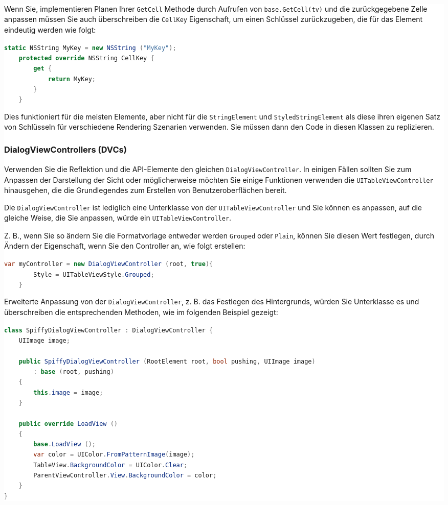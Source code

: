Wenn Sie, implementieren Planen Ihrer `GetCell` Methode durch Aufrufen von `base.GetCell(tv)` und die zurückgegebene Zelle anpassen müssen Sie auch überschreiben die `CellKey` Eigenschaft, um einen Schlüssel zurückzugeben, die für das Element eindeutig werden wie folgt:

```csharp
static NSString MyKey = new NSString ("MyKey");
    protected override NSString CellKey {
        get {
            return MyKey;
        }
    }
```

Dies funktioniert für die meisten Elemente, aber nicht für die `StringElement` und `StyledStringElement` als diese ihren eigenen Satz von Schlüsseln für verschiedene Rendering Szenarien verwenden. Sie müssen dann den Code in diesen Klassen zu replizieren.

### <a name="dialogviewcontrollers-dvcs"></a>DialogViewControllers (DVCs)

Verwenden Sie die Reflektion und die API-Elemente den gleichen `DialogViewController`. In einigen Fällen sollten Sie zum Anpassen der Darstellung der Sicht oder möglicherweise möchten Sie einige Funktionen verwenden die `UITableViewController` hinausgehen, die die Grundlegendes zum Erstellen von Benutzeroberflächen bereit.

Die `DialogViewController` ist lediglich eine Unterklasse von der `UITableViewController` und Sie können es anpassen, auf die gleiche Weise, die Sie anpassen, würde ein `UITableViewController`.

Z. B., wenn Sie so ändern Sie die Formatvorlage entweder werden `Grouped` oder `Plain`, können Sie diesen Wert festlegen, durch Ändern der Eigenschaft, wenn Sie den Controller an, wie folgt erstellen:

```csharp
var myController = new DialogViewController (root, true){
        Style = UITableViewStyle.Grouped;
    }
```

Erweiterte Anpassung von der `DialogViewController`, z. B. das Festlegen des Hintergrunds, würden Sie Unterklasse es und überschreiben die entsprechenden Methoden, wie im folgenden Beispiel gezeigt:

```csharp
class SpiffyDialogViewController : DialogViewController {
    UIImage image;

    public SpiffyDialogViewController (RootElement root, bool pushing, UIImage image) 
        : base (root, pushing) 
    {
        this.image = image;
    }

    public override LoadView ()
    {
        base.LoadView ();
        var color = UIColor.FromPatternImage(image);
        TableView.BackgroundColor = UIColor.Clear;
        ParentViewController.View.BackgroundColor = color;
    }
}
```
